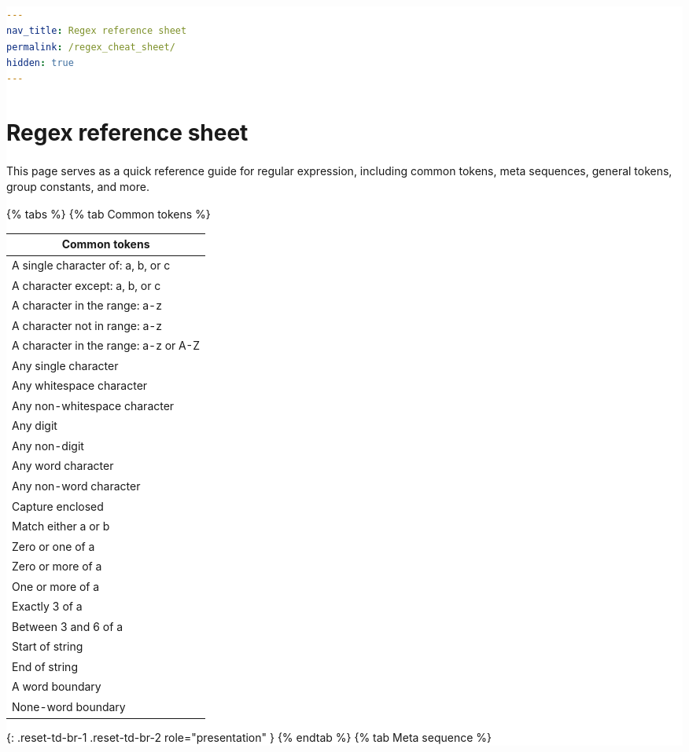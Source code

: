 ```yaml
---
nav_title: Regex reference sheet
permalink: /regex_cheat_sheet/
hidden: true
---
```


# Regex reference sheet

This page serves as a quick reference guide for regular expression, including common tokens, meta sequences, general tokens, group constants, and more.

{% tabs %}
{% tab Common tokens %}

| Common tokens |
| ------------- |
| A single character of: a, b, or c | `[abc]` |
| A character except: a, b, or c | `[^abc]` |
| A character in the range: a-z | `[a-z]` |
| A character not in range: a-z | `[^a-z]` |
| A character in the range: a-z or A-Z | `[a-zA-Z]` |
| Any single character | `.` |
| Any whitespace character | `\s` |
| Any non-whitespace character | `\S` |
| Any digit | `\d` |
| Any non-digit | `\D` |
| Any word character | `\w` |
| Any non-word character | `\W` |
| Capture enclosed | `(...)` |
| Match either a or b | `(a|b)` |
| Zero or one of a | `a?` |
| Zero or more of a | `a*` |
| One or more of a | `a+` |
| Exactly 3 of a | `a{3}` |
| Between 3 and 6 of a | `a{3,6}` |
| Start of string | `^` |
| End of string | `$` |
| A word boundary | `\n` |
| None-word boundary | `\B` |
{: .reset-td-br-1 .reset-td-br-2 role="presentation" }
{% endtab %}
{% tab Meta sequence %}
